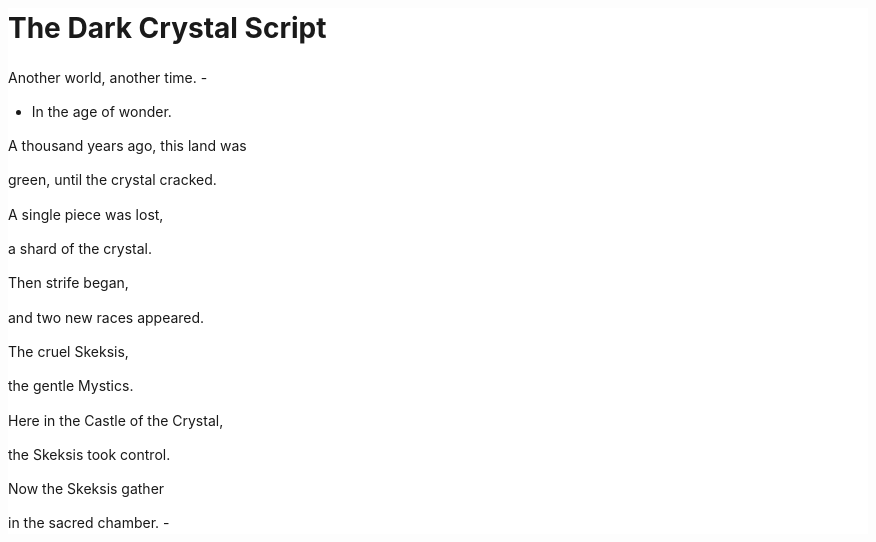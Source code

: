 # The Dark Crystal Script


  

 

                   

Another world, another time. -



 

                   

- In the age of wonder.



 

                   

A thousand years ago, this land was

green, until the crystal cracked.



 

                   

A single piece was lost,

a shard of the crystal.



 

                   

Then strife began,

and two new races appeared.



 

                   

The cruel Skeksis,

the gentle Mystics.



 

                   

Here in the Castle of the Crystal,

the Skeksis took control.



 

                   

Now the Skeksis gather

in the sacred chamber. -
